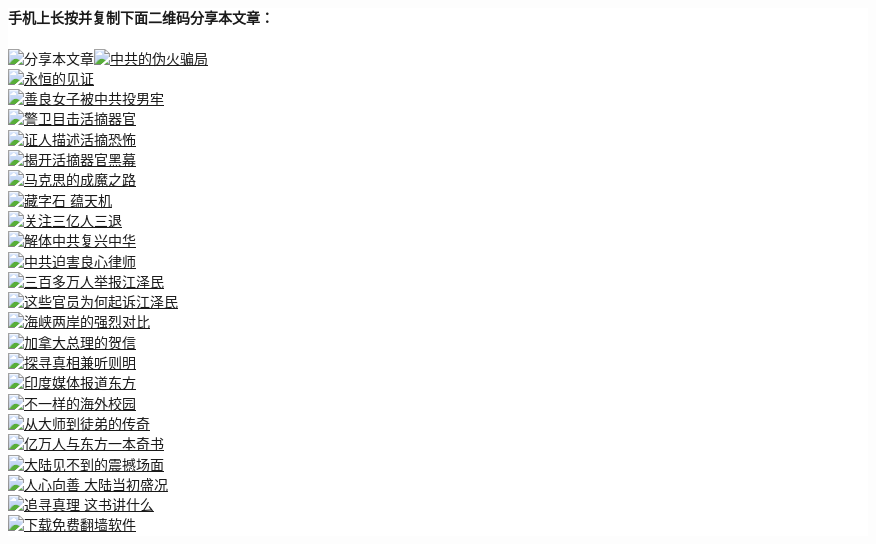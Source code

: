<strong>手机上长按并复制下面二维码分享本文章：</strong><br><br><img src="https://chart.apis.google.com/chart?cht=qr&chs=240x240&choe=UTF-8&chld=M|2&chl=https://github.com/19920513/djy/blob/master/gb/24/2/12/n14179380.md%231" title="分享本文章"></td><td VALIGN=TOP><a href="https://github.com/19920513/djy/blob/master/gb/16/1/21/n4622075.md?dfh#1" target="_blank"><img src="https://raw.githubusercontent.com/19920513/djy/master/gb/300/wei-f1.jpg" title="中共的伪火骗局"  alt="中共的伪火骗局"></a><br><a href="https://github.com/19920513/www/blob/master/README.md?dfh#9" target="_blank"><img src="https://raw.githubusercontent.com/19920513/djy/master/gb/300/yong-h.jpg" title="永恒的见证"  alt="永恒的见证"></a><br><a href="https://github.com/19920513/djy/blob/master/gb/13/9/29/n3974789.md?dfh#1" target="_blank"><img src="https://raw.githubusercontent.com/19920513/djy/master/gb/300/shang-lnz.jpg" title="善良女子被中共投男牢"  alt="善良女子被中共投男牢"></a><br><a href="https://github.com/19920513/djy/blob/master/gb/16/3/16/n4663449.md?dfh#1" target="_blank"><img src="https://raw.githubusercontent.com/19920513/djy/master/gb/300/huo-z3.jpg" title="警卫目击活摘器官"  alt="警卫目击活摘器官"></a><br><a href="https://github.com/19920513/djy/blob/master/gb/16/8/7/n8177641.md?dfh#1" target="_blank"><img src="https://raw.githubusercontent.com/19920513/djy/master/gb/300/huo-z4.jpg" title="证人描述活摘恐怖"  alt="证人描述活摘恐怖"></a><br><a href="https://github.com/19920513/djy/blob/master/gb/10/4/19/n2881569.md?dfh#1" target="_blank"><img src="https://raw.githubusercontent.com/19920513/djy/master/gb/300/huo-z1.jpg" title="揭开活摘器官黑幕"  alt="揭开活摘器官黑幕"></a><br><a href="https://github.com/19920513/djy/blob/master/gb/10/11/7/n3077476.md?dfh#1" target="_blank"><img src="https://raw.githubusercontent.com/19920513/djy/master/gb/300/ma-ks.jpg" title="马克思的成魔之路"  alt="马克思的成魔之路"></a><br><a href="https://github.com/19920513/djy/blob/master/gb/14/6/9/n4173977.md?dfh#1" target="_blank"><img src="https://raw.githubusercontent.com/19920513/djy/master/gb/300/chang-zs.jpg" title="藏字石 蕴天机"  alt="藏字石 蕴天机"></a><br><a href="https://github.com/19920513/djy/blob/master/gb/18/5/10/n10381511.md?dfh#1" target="_blank"><img src="https://raw.githubusercontent.com/19920513/djy/master/gb/300/st1.jpg" title="关注三亿人三退"  alt="关注三亿人三退"></a><br><a href="https://github.com/19920513/djy/blob/master/gb/18/3/21/n10237682.md?dfh#1" target="_blank"><img src="https://raw.githubusercontent.com/19920513/djy/master/gb/300/jie-t.jpg" title="解体中共复兴中华"  alt="解体中共复兴中华"></a><br><a href="https://github.com/19920513/djy/blob/master/gb/9/2/9/n2422991.md?dfh#1" target="_blank"><img src="https://raw.githubusercontent.com/19920513/djy/master/gb/300/gao-zs.jpg" title="中共迫害良心律师"  alt="中共迫害良心律师"></a><br><a href="https://github.com/19920513/djy/blob/master/gb/18/12/9/n10900044.md?dfh#1" target="_blank"><img src="https://raw.githubusercontent.com/19920513/djy/master/gb/300/sj1.jpg" title="三百多万人举报江泽民"  alt="三百多万人举报江泽民"></a><br><a href="https://github.com/19920513/djy/blob/master/gb/18/8/28/n10672014.md?dfh#1" target="_blank"><img src="https://raw.githubusercontent.com/19920513/djy/master/gb/300/sj2.jpg" title="这些官员为何起诉江泽民"  alt="这些官员为何起诉江泽民"></a><br><a href="https://github.com/19920513/djy/blob/master/gb/8/12/18/n2367165.md?dfh#1" target="_blank"><img src="https://raw.githubusercontent.com/19920513/djy/master/gb/300/liangan.jpg" title="海峡两岸的强烈对比"  alt="海峡两岸的强烈对比"></a><br><a href="https://github.com/19920513/djy/blob/master/gb/15/12/10/n4593139.md?dfh#1" target="_blank"><img src="https://raw.githubusercontent.com/19920513/djy/master/gb/300/jia-ndzl.jpg" title="加拿大总理的贺信"  alt="加拿大总理的贺信"></a><br><a href="https://github.com/19920513/djy/blob/master/gb/11/6/17/n3289382.md?dfh#1" target="_blank"><img src="https://raw.githubusercontent.com/19920513/djy/master/gb/300/xiao-wd.jpg" title="探寻真相兼听则明"  alt="探寻真相兼听则明"></a><br><a href="https://github.com/19920513/djy/blob/master/gb/18/10/27/n10812623.md?dfh#1" target="_blank"><img src="https://raw.githubusercontent.com/19920513/djy/master/gb/300/yindu.jpg" title="印度媒体报道东方"  alt="印度媒体报道东方"></a><br><a href="https://github.com/19920513/djy/blob/master/gb/18/6/9/n10469652.md?dfh#1" target="_blank"><img src="https://raw.githubusercontent.com/19920513/djy/master/gb/300/xie-j.jpg" title="不一样的海外校园"  alt="不一样的海外校园"></a><br><a href="https://github.com/19920513/djy/blob/master/gb/7/4/5/n1669415.md?dfh#1" target="_blank"><img src="https://raw.githubusercontent.com/19920513/djy/master/gb/300/li-up.jpg" title="从大师到徒弟的传奇"  alt="从大师到徒弟的传奇"></a><br><a href="https://github.com/19920513/djy/blob/master/gb/17/5/26/n9191512.md?dfh#1" target="_blank"><img src="https://raw.githubusercontent.com/19920513/djy/master/gb/300/zfl2.jpg" title="亿万人与东方一本奇书"  alt="亿万人与东方一本奇书"></a><br><a href="https://github.com/19920513/djy/blob/master/gb/13/11/27/n4020290.md?dfh#1" target="_blank"><img src="https://raw.githubusercontent.com/19920513/djy/master/gb/300/zhen-h.jpg" title="大陆见不到的震撼场面"  alt="大陆见不到的震撼场面"></a><br><a href="https://github.com/19920513/djy/blob/master/gb/15/7/17/n4482910.md?dfh#1" target="_blank"><img src="https://raw.githubusercontent.com/19920513/djy/master/gb/300/dalu-sk.jpg" title="人心向善 大陆当初盛况"  alt="人心向善 大陆当初盛况"></a><br><a href="https://github.com/19920513/djy/blob/master/gb/19/1/5/n10955468.md?dfh#1" target="_blank"><img src="https://raw.githubusercontent.com/19920513/djy/master/gb/300/zfl1.jpg" title="追寻真理 这书讲什么"  alt="追寻真理 这书讲什么"></a><br><a href="https://github.com/19920513/www/blob/master/README.md?dfh#1" target="_blank"><img src="https://raw.githubusercontent.com/19920513/djy/master/gb/300/fq1.jpg" title="下载免费翻墙软件"  alt="下载免费翻墙软件"></a><br></td></tr></table>

